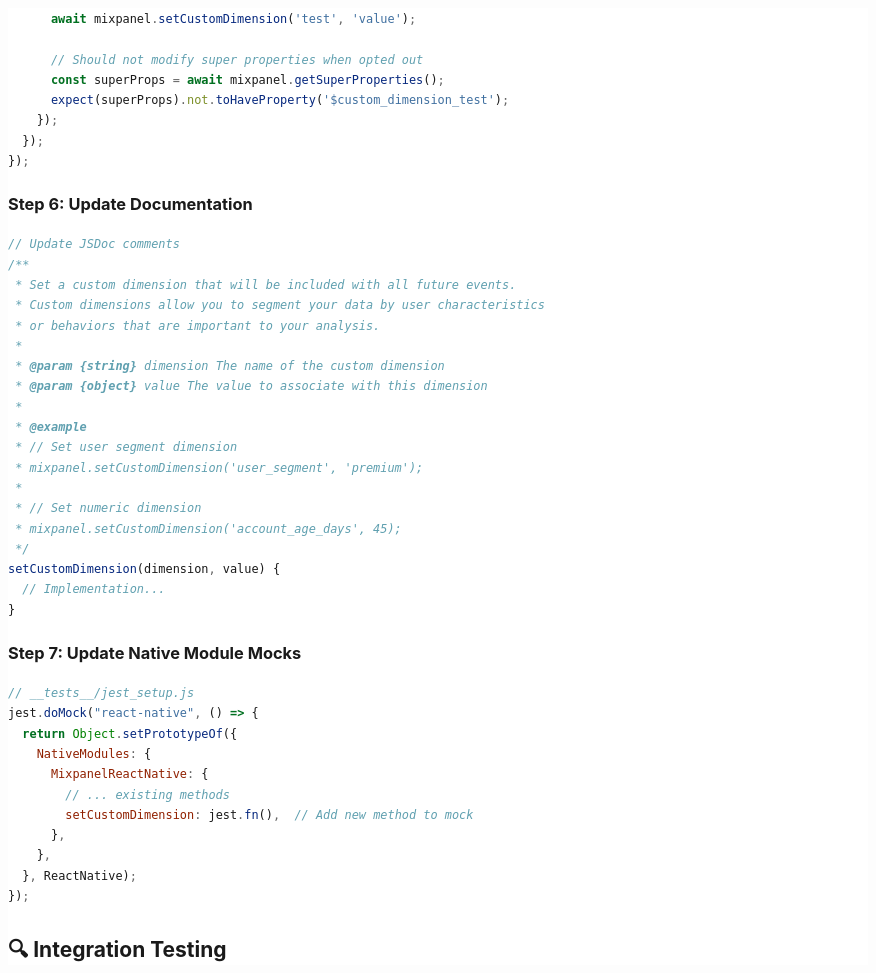 ```javascript
      await mixpanel.setCustomDimension('test', 'value');
      
      // Should not modify super properties when opted out
      const superProps = await mixpanel.getSuperProperties();
      expect(superProps).not.toHaveProperty('$custom_dimension_test');
    });
  });
});
```

### Step 6: Update Documentation

```javascript
// Update JSDoc comments
/**
 * Set a custom dimension that will be included with all future events.
 * Custom dimensions allow you to segment your data by user characteristics
 * or behaviors that are important to your analysis.
 *
 * @param {string} dimension The name of the custom dimension
 * @param {object} value The value to associate with this dimension
 * 
 * @example
 * // Set user segment dimension
 * mixpanel.setCustomDimension('user_segment', 'premium');
 * 
 * // Set numeric dimension
 * mixpanel.setCustomDimension('account_age_days', 45);
 */
setCustomDimension(dimension, value) {
  // Implementation...
}
```

### Step 7: Update Native Module Mocks

```javascript
// __tests__/jest_setup.js
jest.doMock("react-native", () => {
  return Object.setPrototypeOf({
    NativeModules: {
      MixpanelReactNative: {
        // ... existing methods
        setCustomDimension: jest.fn(),  // Add new method to mock
      },
    },
  }, ReactNative);
});
```

## 🔍 Integration Testing
